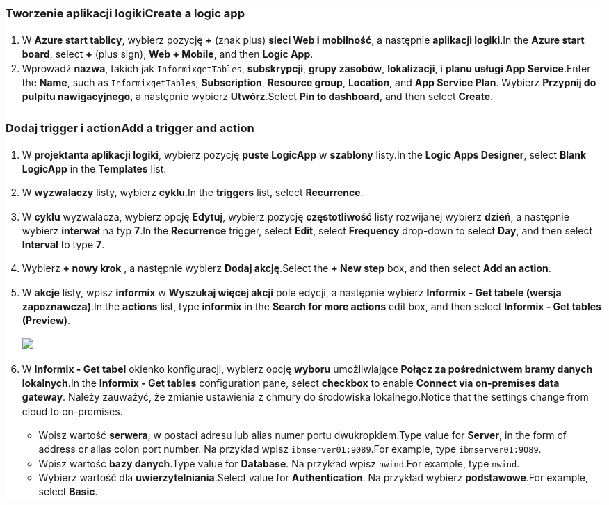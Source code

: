 ### <a name="create-a-logic-app"></a><span data-ttu-id="b5203-129">Tworzenie aplikacji logiki</span><span class="sxs-lookup"><span data-stu-id="b5203-129">Create a logic app</span></span>
1. <span data-ttu-id="b5203-130">W **Azure start tablicy**, wybierz pozycję  **+**  (znak plus) **sieci Web i mobilność**, a następnie **aplikacji logiki**.</span><span class="sxs-lookup"><span data-stu-id="b5203-130">In the **Azure start board**, select **+** (plus sign), **Web + Mobile**, and then **Logic App**.</span></span>
2. <span data-ttu-id="b5203-131">Wprowadź **nazwa**, takich jak `InformixgetTables`, **subskrypcji**, **grupy zasobów**, **lokalizacji**, i **planu usługi App Service**.</span><span class="sxs-lookup"><span data-stu-id="b5203-131">Enter the **Name**, such as `InformixgetTables`, **Subscription**, **Resource group**, **Location**, and **App Service Plan**.</span></span> <span data-ttu-id="b5203-132">Wybierz **Przypnij do pulpitu nawigacyjnego**, a następnie wybierz **Utwórz**.</span><span class="sxs-lookup"><span data-stu-id="b5203-132">Select **Pin to dashboard**, and then select **Create**.</span></span>

### <a name="add-a-trigger-and-action"></a><span data-ttu-id="b5203-133">Dodaj trigger i action</span><span class="sxs-lookup"><span data-stu-id="b5203-133">Add a trigger and action</span></span>
1. <span data-ttu-id="b5203-134">W **projektanta aplikacji logiki**, wybierz pozycję **puste LogicApp** w **szablony** listy.</span><span class="sxs-lookup"><span data-stu-id="b5203-134">In the **Logic Apps Designer**, select **Blank LogicApp** in the **Templates** list.</span></span>
2. <span data-ttu-id="b5203-135">W **wyzwalaczy** listy, wybierz **cyklu**.</span><span class="sxs-lookup"><span data-stu-id="b5203-135">In the **triggers** list, select **Recurrence**.</span></span> 
3. <span data-ttu-id="b5203-136">W **cyklu** wyzwalacza, wybierz opcję **Edytuj**, wybierz pozycję **częstotliwość** listy rozwijanej wybierz **dzień**, a następnie wybierz **interwał** na typ **7**.</span><span class="sxs-lookup"><span data-stu-id="b5203-136">In the **Recurrence** trigger, select **Edit**, select **Frequency** drop-down to select **Day**, and then select **Interval** to type **7**.</span></span>  
4. <span data-ttu-id="b5203-137">Wybierz **+ nowy krok** , a następnie wybierz **Dodaj akcję**.</span><span class="sxs-lookup"><span data-stu-id="b5203-137">Select the **+ New step** box, and then select **Add an action**.</span></span>
5. <span data-ttu-id="b5203-138">W **akcje** listy, wpisz **informix** w **Wyszukaj więcej akcji** pole edycji, a następnie wybierz **Informix - Get tabele (wersja zapoznawcza)**.</span><span class="sxs-lookup"><span data-stu-id="b5203-138">In the **actions** list, type **informix** in the **Search for more actions** edit box, and then select **Informix - Get tables (Preview)**.</span></span>
   
   ![](./media/connectors-create-api-informix/InformixconnectorActions.png)  
6. <span data-ttu-id="b5203-139">W **Informix - Get tabel** okienko konfiguracji, wybierz opcję **wyboru** umożliwiające **Połącz za pośrednictwem bramy danych lokalnych**.</span><span class="sxs-lookup"><span data-stu-id="b5203-139">In the **Informix - Get tables** configuration pane, select **checkbox** to enable **Connect via on-premises data gateway**.</span></span> <span data-ttu-id="b5203-140">Należy zauważyć, że zmianie ustawienia z chmury do środowiska lokalnego.</span><span class="sxs-lookup"><span data-stu-id="b5203-140">Notice that the settings change from cloud to on-premises.</span></span>
   
   * <span data-ttu-id="b5203-141">Wpisz wartość **serwera**, w postaci adresu lub alias numer portu dwukropkiem.</span><span class="sxs-lookup"><span data-stu-id="b5203-141">Type value for **Server**, in the form of address or alias colon port number.</span></span> <span data-ttu-id="b5203-142">Na przykład wpisz `ibmserver01:9089`.</span><span class="sxs-lookup"><span data-stu-id="b5203-142">For example, type `ibmserver01:9089`.</span></span>
   * <span data-ttu-id="b5203-143">Wpisz wartość **bazy danych**.</span><span class="sxs-lookup"><span data-stu-id="b5203-143">Type value for **Database**.</span></span> <span data-ttu-id="b5203-144">Na przykład wpisz `nwind`.</span><span class="sxs-lookup"><span data-stu-id="b5203-144">For example, type `nwind`.</span></span>
   * <span data-ttu-id="b5203-145">Wybierz wartość dla **uwierzytelniania**.</span><span class="sxs-lookup"><span data-stu-id="b5203-145">Select value for **Authentication**.</span></span> <span data-ttu-id="b5203-146">Na przykład wybierz **podstawowe**.</span><span class="sxs-lookup"><span data-stu-id="b5203-146">For example, select **Basic**.</span></span>